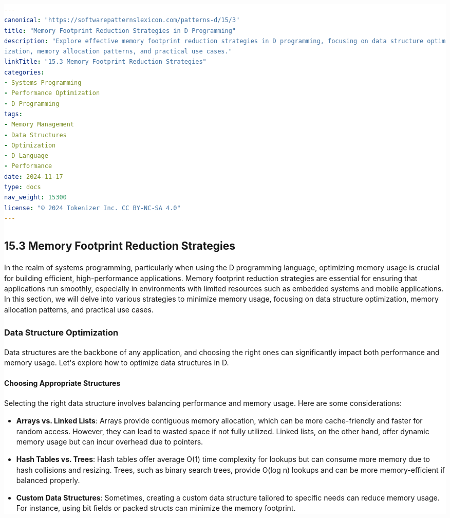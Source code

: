 ```yaml
---
canonical: "https://softwarepatternslexicon.com/patterns-d/15/3"
title: "Memory Footprint Reduction Strategies in D Programming"
description: "Explore effective memory footprint reduction strategies in D programming, focusing on data structure optimization, memory allocation patterns, and practical use cases."
linkTitle: "15.3 Memory Footprint Reduction Strategies"
categories:
- Systems Programming
- Performance Optimization
- D Programming
tags:
- Memory Management
- Data Structures
- Optimization
- D Language
- Performance
date: 2024-11-17
type: docs
nav_weight: 15300
license: "© 2024 Tokenizer Inc. CC BY-NC-SA 4.0"
---
```


## 15.3 Memory Footprint Reduction Strategies

In the realm of systems programming, particularly when using the D programming language, optimizing memory usage is crucial for building efficient, high-performance applications. Memory footprint reduction strategies are essential for ensuring that applications run smoothly, especially in environments with limited resources such as embedded systems and mobile applications. In this section, we will delve into various strategies to minimize memory usage, focusing on data structure optimization, memory allocation patterns, and practical use cases.

### Data Structure Optimization

Data structures are the backbone of any application, and choosing the right ones can significantly impact both performance and memory usage. Let's explore how to optimize data structures in D.

#### Choosing Appropriate Structures

Selecting the right data structure involves balancing performance and memory usage. Here are some considerations:

- **Arrays vs. Linked Lists**: Arrays provide contiguous memory allocation, which can be more cache-friendly and faster for random access. However, they can lead to wasted space if not fully utilized. Linked lists, on the other hand, offer dynamic memory usage but can incur overhead due to pointers.

- **Hash Tables vs. Trees**: Hash tables offer average O(1) time complexity for lookups but can consume more memory due to hash collisions and resizing. Trees, such as binary search trees, provide O(log n) lookups and can be more memory-efficient if balanced properly.

- **Custom Data Structures**: Sometimes, creating a custom data structure tailored to specific needs can reduce memory usage. For instance, using bit fields or packed structs can minimize the memory footprint.
